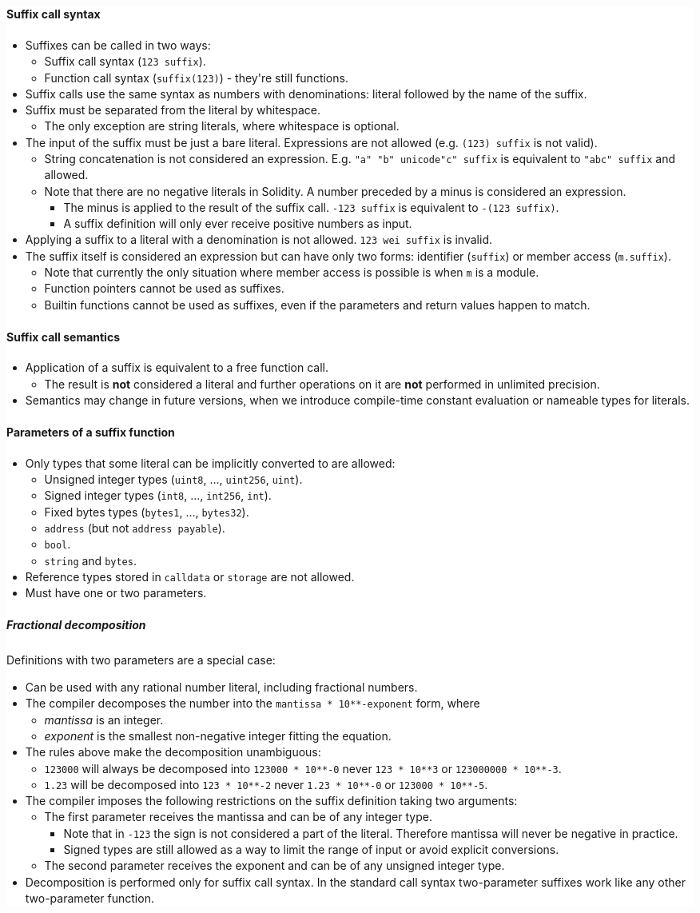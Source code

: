 #### Suffix call syntax
- Suffixes can be called in two ways:
    - Suffix call syntax (`123 suffix`).
    - Function call syntax (`suffix(123)`) - they're still functions.
- Suffix calls use the same syntax as numbers with denominations: literal followed by the name of the suffix.
- Suffix must be separated from the literal by whitespace.
    - The only exception are string literals, where whitespace is optional.
- The input of the suffix must be just a bare literal. Expressions are not allowed (e.g. `(123) suffix` is not valid).
    - String concatenation is not considered an expression. E.g. `"a" "b" unicode"c" suffix` is equivalent to `"abc" suffix` and allowed.
    - Note that there are no negative literals in Solidity. A number preceded by a minus is considered an expression.
        - The minus is applied to the result of the suffix call. `-123 suffix` is equivalent to `-(123 suffix)`.
        - A suffix definition will only ever receive positive numbers as input.
- Applying a suffix to a literal with a denomination is not allowed. `123 wei suffix` is invalid.
- The suffix itself is considered an expression but can have only two forms: identifier (`suffix`) or member access (`m.suffix`).
    - Note that currently the only situation where member access is possible is when `m` is a module.
    - Function pointers cannot be used as suffixes.
    - Builtin functions cannot be used as suffixes, even if the parameters and return values happen to match.

#### Suffix call semantics
- Application of a suffix is equivalent to a free function call.
    - The result is **not** considered a literal and further operations on it are **not** performed in unlimited precision.
- Semantics may change in future versions, when we introduce compile-time constant evaluation or nameable types for literals.

#### Parameters of a suffix function
- Only types that some literal can be implicitly converted to are allowed:
    - Unsigned integer types (`uint8`, ..., `uint256`, `uint`).
    - Signed integer types (`int8`, ..., `int256`, `int`).
    - Fixed bytes types (`bytes1`, ..., `bytes32`).
    - `address` (but not `address payable`).
    - `bool`.
    - `string` and `bytes`.
- Reference types stored in `calldata` or `storage` are not allowed.
- Must have one or two parameters.

##### Fractional decomposition
Definitions with two parameters are a special case:
- Can be used with any rational number literal, including fractional numbers.
- The compiler decomposes the number into the `mantissa * 10**-exponent` form, where
    - *mantissa* is an integer.
    - *exponent* is the smallest non-negative integer fitting the equation.
- The rules above make the decomposition unambiguous:
    - `123000` will always be decomposed into `123000 * 10**-0` never `123 * 10**3` or `123000000 * 10**-3`.
    - `1.23` will be decomposed into `123 * 10**-2` never `1.23 * 10**-0` or `123000 * 10**-5`.
- The compiler imposes the following restrictions on the suffix definition taking two arguments:
   - The first parameter receives the mantissa and can be of any integer type.
       - Note that in `-123` the sign is not considered a part of the literal. Therefore mantissa will never be negative in practice.
       - Signed types are still allowed as a way to limit the range of input or avoid explicit conversions.
   - The second parameter receives the exponent and can be of any unsigned integer type.
- Decomposition is performed only for suffix call syntax. In the standard call syntax two-parameter suffixes work like any other two-parameter function.
